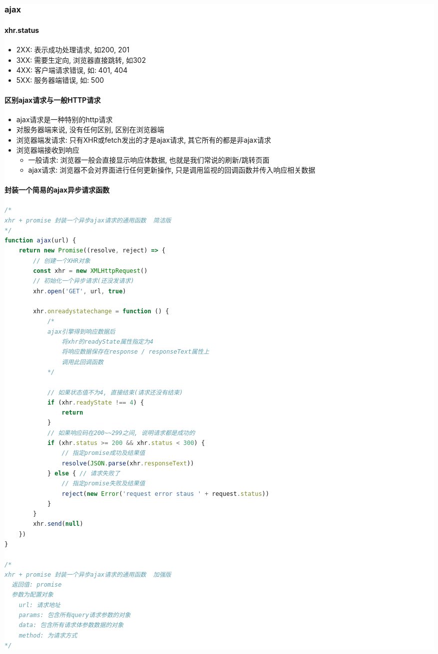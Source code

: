 ### ajax

#### xhr.status

- 2XX: 表示成功处理请求, 如200, 201
- 3XX: 需要生定向, 浏览器直接跳转, 如302
- 4XX: 客户端请求错误, 如:  401, 404
- 5XX: 服务器端错误, 如: 500

#### 区别ajax请求与一般HTTP请求

- ajax请求是一种特别的http请求
- 对服务器端来说, 没有任何区别, 区别在浏览器端
- 浏览器端发请求: 只有XHR或fetch发出的才是ajax请求, 其它所有的都是非ajax请求
- 浏览器端接收到响应
    - 一般请求: 浏览器一般会直接显示响应体数据, 也就是我们常说的刷新/跳转页面
    - ajax请求: 浏览器不会对界面进行任何更新操作, 只是调用监视的回调函数并传入响应相关数据

#### 封装一个简易的ajax异步请求函数

```js
/* 
xhr + promise 封装一个异步ajax请求的通用函数  简洁版
*/
function ajax(url) {
    return new Promise((resolve, reject) => {
        // 创建一个XHR对象
        const xhr = new XMLHttpRequest()
        // 初始化一个异步请求(还没发请求)
        xhr.open('GET', url, true)

        xhr.onreadystatechange = function () {
            /*
            ajax引擎得到响应数据后
                将xhr的readyState属性指定为4
                将响应数据保存在response / responseText属性上
                调用此回调函数
            */

            // 如果状态值不为4, 直接结束(请求还没有结束)
            if (xhr.readyState !== 4) {
                return
            }
            // 如果响应码在200~~299之间, 说明请求都是成功的
            if (xhr.status >= 200 && xhr.status < 300) {
                // 指定promise成功及结果值
                resolve(JSON.parse(xhr.responseText))
            } else { // 请求失败了
                // 指定promise失败及结果值
                reject(new Error('request error staus ' + request.status))
            }
        }
        xhr.send(null)
    })
}

/* 
xhr + promise 封装一个异步ajax请求的通用函数  加强版
  返回值: promise
  参数为配置对象
    url: 请求地址
    params: 包含所有query请求参数的对象
    data: 包含所有请求体参数数据的对象
    method: 为请求方式
*/
```